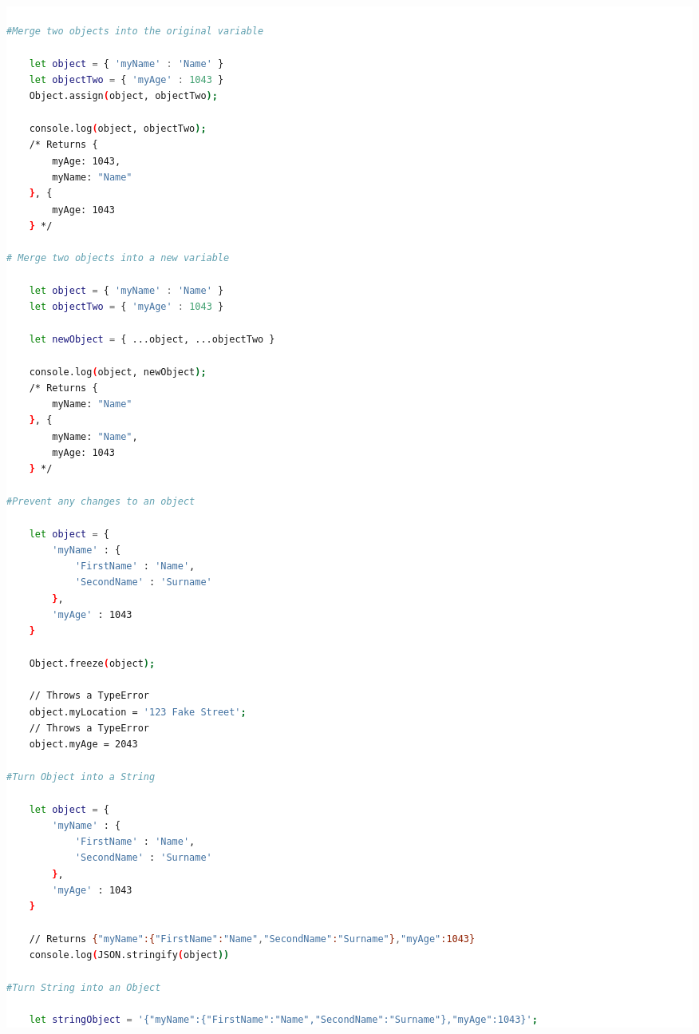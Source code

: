 ```bash

#Merge two objects into the original variable

    let object = { 'myName' : 'Name' }
    let objectTwo = { 'myAge' : 1043 }
    Object.assign(object, objectTwo);

    console.log(object, objectTwo);
    /* Returns {
        myAge: 1043,
        myName: "Name"
    }, {
        myAge: 1043
    } */

# Merge two objects into a new variable 

    let object = { 'myName' : 'Name' }
    let objectTwo = { 'myAge' : 1043 }
    
    let newObject = { ...object, ...objectTwo }

    console.log(object, newObject);
    /* Returns {
        myName: "Name"
    }, {
        myName: "Name",
        myAge: 1043
    } */

#Prevent any changes to an object 

    let object = {
        'myName' : {
            'FirstName' : 'Name',
            'SecondName' : 'Surname'
        },
        'myAge' : 1043
    }

    Object.freeze(object);

    // Throws a TypeError
    object.myLocation = '123 Fake Street';
    // Throws a TypeError
    object.myAge = 2043

#Turn Object into a String 

    let object = {
        'myName' : {
            'FirstName' : 'Name',
            'SecondName' : 'Surname'
        },
        'myAge' : 1043
    }

    // Returns {"myName":{"FirstName":"Name","SecondName":"Surname"},"myAge":1043}
    console.log(JSON.stringify(object))

#Turn String into an Object 

    let stringObject = '{"myName":{"FirstName":"Name","SecondName":"Surname"},"myAge":1043}';
```